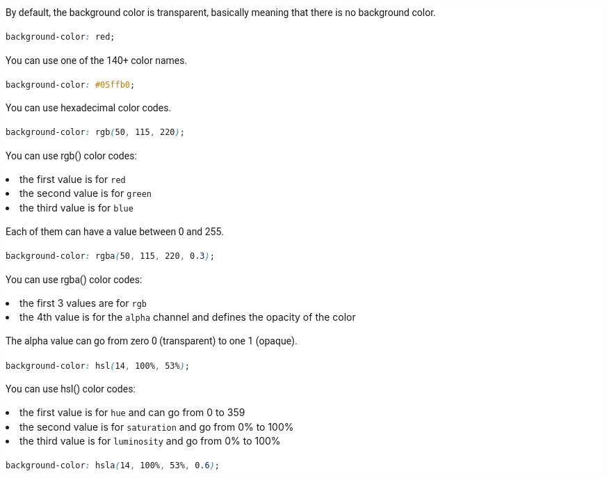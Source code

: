 <p style="font-family: Roboto">
By default, the background color is transparent, basically meaning that there is no background color. 
</p>

```css
background-color: red;
```

<p style="font-family: Roboto">
You can use one of the 140+ color names. 
</p>

```css
background-color: #05ffb0;
```

<p style="font-family: Roboto">
You can use hexadecimal color codes. 
</p>

```css
background-color: rgb(50, 115, 220);
```

<p style="font-family: Roboto">
You can use rgb() color codes:
</p>
<li>the first value is for <code>red</code></li>
<li>the second value is for <code>green</code></li>
<li>the third value is for <code>blue</code></li>
<p style="font-family: Roboto">Each of them can have a value between 0 and 255.
</p>

```css
background-color: rgba(50, 115, 220, 0.3);
```

<p style="font-family: Roboto">
You can use rgba() color codes:
</p>
<li>the first 3 values are for <code>rgb</code></li>
<li>the 4th value is for the <code>alpha</code> channel and defines the opacity of the color</li>
<p style="font-family: Roboto">The alpha value can go from zero 0 (transparent) to one 1 (opaque).
</p>

```css
background-color: hsl(14, 100%, 53%);
```

<p style="font-family: Roboto">
You can use hsl() color codes: 
</p>
<li>the first value is for <code>hue</code> and can go from 0 to 359</li>
<li>the second value is for <code>saturation</code> and go from 0% to 100%</li>
<li>the third value is for <code>luminosity</code> and go from 0% to 100%</li>

```css
background-color: hsla(14, 100%, 53%, 0.6);
```
